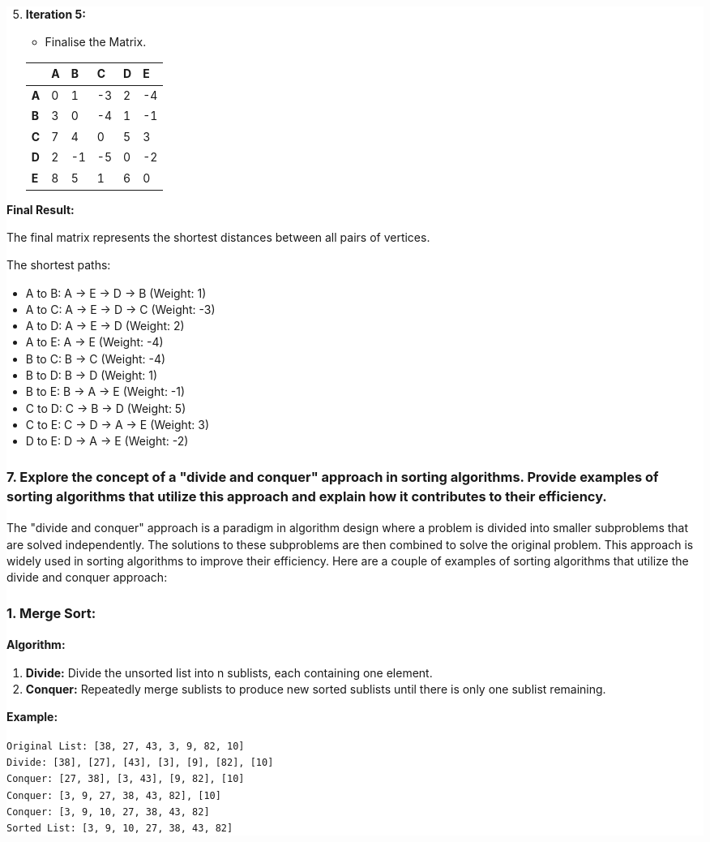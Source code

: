 5. **Iteration 5:**

   - Finalise the Matrix.

   |       | A   | B   | C   | D   | E   |
   | ----- | --- | --- | --- | --- | --- |
   | **A** | 0   | 1   |  -3  | 2   | -4  |
   | **B** | 3   | 0   |  -4  | 1   |  -1  |
   | **C** | 7   |  4  |  0  |  5  | 3  |
   | **D** | 2   | -1   | -5  |  0  | -2  |
   | **E** | 8   | 5   | 1   | 6   | 0   |

**Final Result:**

The final matrix represents the shortest distances between all pairs of vertices.

The shortest paths:

- A to B: A -> E -> D -> B (Weight: 1)
- A to C: A -> E -> D -> C (Weight: -3)
- A to D: A -> E -> D (Weight: 2)
- A to E: A -> E (Weight: -4)
- B to C: B -> C (Weight: -4)
- B to D: B -> D (Weight: 1)
- B to E: B -> A -> E (Weight: -1)
- C to D: C -> B -> D (Weight: 5)
- C to E: C -> D -> A -> E (Weight: 3)
- D to E: D -> A -> E (Weight: -2)

### 7. Explore the concept of a "divide and conquer" approach in sorting algorithms. Provide examples of sorting algorithms that utilize this approach and explain how it contributes to their efficiency.

The "divide and conquer" approach is a paradigm in algorithm design where a problem is divided into smaller subproblems that are solved independently. The solutions to these subproblems are then combined to solve the original problem. This approach is widely used in sorting algorithms to improve their efficiency. Here are a couple of examples of sorting algorithms that utilize the divide and conquer approach:

### 1. Merge Sort:

**Algorithm:**
1. **Divide:** Divide the unsorted list into n sublists, each containing one element.
2. **Conquer:** Repeatedly merge sublists to produce new sorted sublists until there is only one sublist remaining.

**Example:**
```plaintext
Original List: [38, 27, 43, 3, 9, 82, 10]
Divide: [38], [27], [43], [3], [9], [82], [10]
Conquer: [27, 38], [3, 43], [9, 82], [10]
Conquer: [3, 9, 27, 38, 43, 82], [10]
Conquer: [3, 9, 10, 27, 38, 43, 82]
Sorted List: [3, 9, 10, 27, 38, 43, 82]
```
